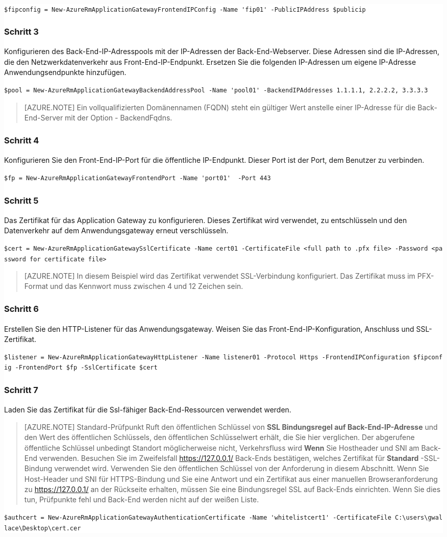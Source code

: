     $fipconfig = New-AzureRmApplicationGatewayFrontendIPConfig -Name 'fip01' -PublicIPAddress $publicip

### <a name="step-3"></a>Schritt 3

Konfigurieren des Back-End-IP-Adresspools mit der IP-Adressen der Back-End-Webserver. Diese Adressen sind die IP-Adressen, die den Netzwerkdatenverkehr aus Front-End-IP-Endpunkt. Ersetzen Sie die folgenden IP-Adressen um eigene IP-Adresse Anwendungsendpunkte hinzufügen.

    $pool = New-AzureRmApplicationGatewayBackendAddressPool -Name 'pool01' -BackendIPAddresses 1.1.1.1, 2.2.2.2, 3.3.3.3

> [AZURE.NOTE] Ein vollqualifizierten Domänennamen (FQDN) steht ein gültiger Wert anstelle einer IP-Adresse für die Back-End-Server mit der Option - BackendFqdns.

### <a name="step-4"></a>Schritt 4

Konfigurieren Sie den Front-End-IP-Port für die öffentliche IP-Endpunkt. Dieser Port ist der Port, dem Benutzer zu verbinden.

    $fp = New-AzureRmApplicationGatewayFrontendPort -Name 'port01'  -Port 443

### <a name="step-5"></a>Schritt 5

Das Zertifikat für das Application Gateway zu konfigurieren. Dieses Zertifikat wird verwendet, zu entschlüsseln und den Datenverkehr auf dem Anwendungsgateway erneut verschlüsseln.

    $cert = New-AzureRmApplicationGatewaySslCertificate -Name cert01 -CertificateFile <full path to .pfx file> -Password <password for certificate file>

> [AZURE.NOTE] In diesem Beispiel wird das Zertifikat verwendet SSL-Verbindung konfiguriert. Das Zertifikat muss im PFX-Format und das Kennwort muss zwischen 4 und 12 Zeichen sein.

### <a name="step-6"></a>Schritt 6

Erstellen Sie den HTTP-Listener für das Anwendungsgateway. Weisen Sie das Front-End-IP-Konfiguration, Anschluss und SSL-Zertifikat.

    $listener = New-AzureRmApplicationGatewayHttpListener -Name listener01 -Protocol Https -FrontendIPConfiguration $fipconfig -FrontendPort $fp -SslCertificate $cert

### <a name="step-7"></a>Schritt 7

Laden Sie das Zertifikat für die Ssl-fähiger Back-End-Ressourcen verwendet werden.

> [AZURE.NOTE] Standard-Prüfpunkt Ruft den öffentlichen Schlüssel von **SSL Bindungsregel auf Back-End-IP-Adresse** und den Wert des öffentlichen Schlüssels, den öffentlichen Schlüsselwert erhält, die Sie hier verglichen. Der abgerufene öffentliche Schlüssel unbedingt Standort möglicherweise nicht, Verkehrsfluss wird **Wenn** Sie Hostheader und SNI am Back-End verwenden. Besuchen Sie im Zweifelsfall https://127.0.0.1/ Back-Ends bestätigen, welches Zertifikat für **Standard** -SSL-Bindung verwendet wird. Verwenden Sie den öffentlichen Schlüssel von der Anforderung in diesem Abschnitt. Wenn Sie Host-Header und SNI für HTTPS-Bindung und Sie eine Antwort und ein Zertifikat aus einer manuellen Browseranforderung zu https://127.0.0.1/ an der Rückseite erhalten, müssen Sie eine Bindungsregel SSL auf Back-Ends einrichten. Wenn Sie dies tun, Prüfpunkte fehl und Back-End werden nicht auf der weißen Liste.

    $authcert = New-AzureRmApplicationGatewayAuthenticationCertificate -Name 'whitelistcert1' -CertificateFile C:\users\gwallace\Desktop\cert.cer


[scenario]: ./media/application-gateway-end-to-end-ssl-powershell/scenario.png